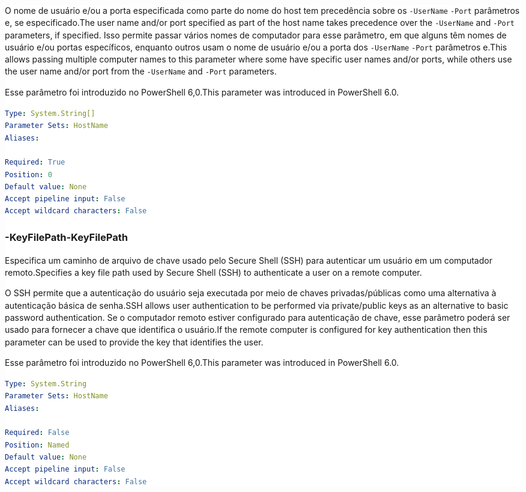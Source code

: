 <span data-ttu-id="e249e-377">O nome de usuário e/ou a porta especificada como parte do nome do host tem precedência sobre os `-UserName` `-Port` parâmetros e, se especificado.</span><span class="sxs-lookup"><span data-stu-id="e249e-377">The user name and/or port specified as part of the host name takes precedence over the `-UserName` and `-Port` parameters, if specified.</span></span>
<span data-ttu-id="e249e-378">Isso permite passar vários nomes de computador para esse parâmetro, em que alguns têm nomes de usuário e/ou portas específicos, enquanto outros usam o nome de usuário e/ou a porta dos `-UserName` `-Port` parâmetros e.</span><span class="sxs-lookup"><span data-stu-id="e249e-378">This allows passing multiple computer names to this parameter where some have specific user names and/or ports, while others use the user name and/or port from the `-UserName` and `-Port` parameters.</span></span>

<span data-ttu-id="e249e-379">Esse parâmetro foi introduzido no PowerShell 6,0.</span><span class="sxs-lookup"><span data-stu-id="e249e-379">This parameter was introduced in PowerShell 6.0.</span></span>

```yaml
Type: System.String[]
Parameter Sets: HostName
Aliases:

Required: True
Position: 0
Default value: None
Accept pipeline input: False
Accept wildcard characters: False
```

### <span data-ttu-id="e249e-380">-KeyFilePath</span><span class="sxs-lookup"><span data-stu-id="e249e-380">-KeyFilePath</span></span>

<span data-ttu-id="e249e-381">Especifica um caminho de arquivo de chave usado pelo Secure Shell (SSH) para autenticar um usuário em um computador remoto.</span><span class="sxs-lookup"><span data-stu-id="e249e-381">Specifies a key file path used by Secure Shell (SSH) to authenticate a user on a remote computer.</span></span>

<span data-ttu-id="e249e-382">O SSH permite que a autenticação do usuário seja executada por meio de chaves privadas/públicas como uma alternativa à autenticação básica de senha.</span><span class="sxs-lookup"><span data-stu-id="e249e-382">SSH allows user authentication to be performed via private/public keys as an alternative to basic password authentication.</span></span> <span data-ttu-id="e249e-383">Se o computador remoto estiver configurado para autenticação de chave, esse parâmetro poderá ser usado para fornecer a chave que identifica o usuário.</span><span class="sxs-lookup"><span data-stu-id="e249e-383">If the remote computer is configured for key authentication then this parameter can be used to provide the key that identifies the user.</span></span>

<span data-ttu-id="e249e-384">Esse parâmetro foi introduzido no PowerShell 6,0.</span><span class="sxs-lookup"><span data-stu-id="e249e-384">This parameter was introduced in PowerShell 6.0.</span></span>

```yaml
Type: System.String
Parameter Sets: HostName
Aliases:

Required: False
Position: Named
Default value: None
Accept pipeline input: False
Accept wildcard characters: False
```
